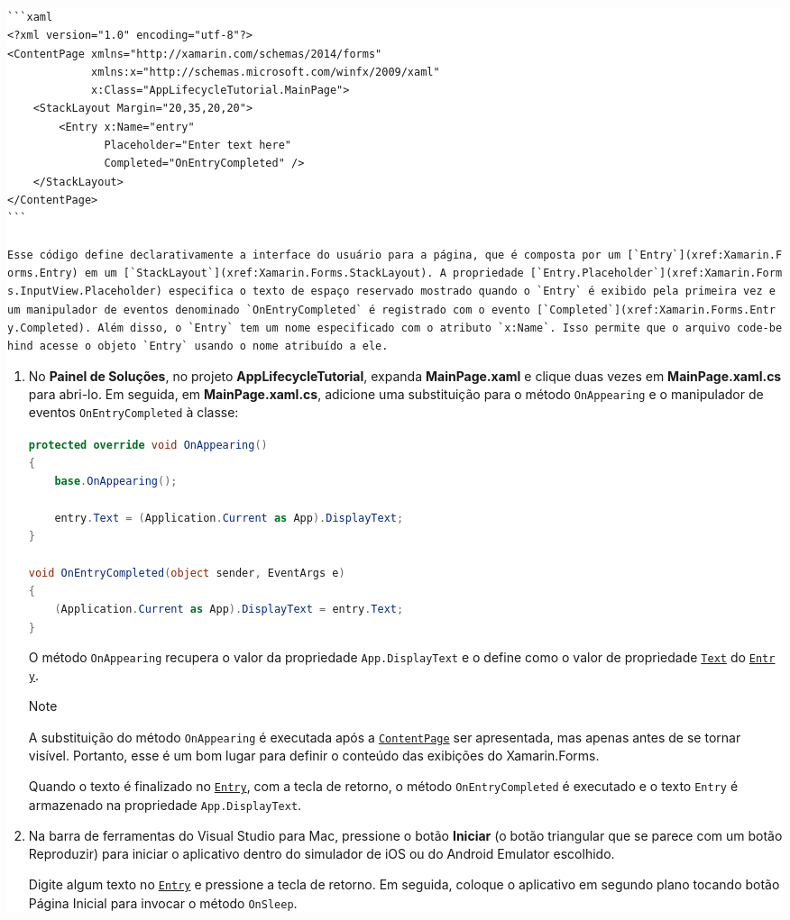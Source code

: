     ```xaml
    <?xml version="1.0" encoding="utf-8"?>
    <ContentPage xmlns="http://xamarin.com/schemas/2014/forms"
                 xmlns:x="http://schemas.microsoft.com/winfx/2009/xaml"
                 x:Class="AppLifecycleTutorial.MainPage">
        <StackLayout Margin="20,35,20,20">
            <Entry x:Name="entry"
                   Placeholder="Enter text here"
                   Completed="OnEntryCompleted" />
        </StackLayout>
    </ContentPage>
    ```

    Esse código define declarativamente a interface do usuário para a página, que é composta por um [`Entry`](xref:Xamarin.Forms.Entry) em um [`StackLayout`](xref:Xamarin.Forms.StackLayout). A propriedade [`Entry.Placeholder`](xref:Xamarin.Forms.InputView.Placeholder) especifica o texto de espaço reservado mostrado quando o `Entry` é exibido pela primeira vez e um manipulador de eventos denominado `OnEntryCompleted` é registrado com o evento [`Completed`](xref:Xamarin.Forms.Entry.Completed). Além disso, o `Entry` tem um nome especificado com o atributo `x:Name`. Isso permite que o arquivo code-behind acesse o objeto `Entry` usando o nome atribuído a ele.

1. No **Painel de Soluções**, no projeto **AppLifecycleTutorial**, expanda **MainPage.xaml** e clique duas vezes em **MainPage.xaml.cs** para abri-lo. Em seguida, em **MainPage.xaml.cs**, adicione uma substituição para o método `OnAppearing` e o manipulador de eventos `OnEntryCompleted` à classe:

    ```csharp
    protected override void OnAppearing()
    {
        base.OnAppearing();

        entry.Text = (Application.Current as App).DisplayText;
    }

    void OnEntryCompleted(object sender, EventArgs e)
    {
        (Application.Current as App).DisplayText = entry.Text;
    }
    ```

    O método `OnAppearing` recupera o valor da propriedade `App.DisplayText` e o define como o valor de propriedade [`Text`](xref:Xamarin.Forms.InputView.Text) do [`Entry`](xref:Xamarin.Forms.Entry).

    > [!NOTE]
    > A substituição do método `OnAppearing` é executada após a [`ContentPage`](xref:Xamarin.Forms.ContentPage) ser apresentada, mas apenas antes de se tornar visível. Portanto, esse é um bom lugar para definir o conteúdo das exibições do Xamarin.Forms.

    Quando o texto é finalizado no [`Entry`](xref:Xamarin.Forms.Entry), com a tecla de retorno, o método `OnEntryCompleted` é executado e o texto `Entry` é armazenado na propriedade `App.DisplayText`.

1. Na barra de ferramentas do Visual Studio para Mac, pressione o botão **Iniciar** (o botão triangular que se parece com um botão Reproduzir) para iniciar o aplicativo dentro do simulador de iOS ou do Android Emulator escolhido.

    Digite algum texto no [`Entry`](xref:Xamarin.Forms.Entry) e pressione a tecla de retorno. Em seguida, coloque o aplicativo em segundo plano tocando botão Página Inicial para invocar o método `OnSleep`.
